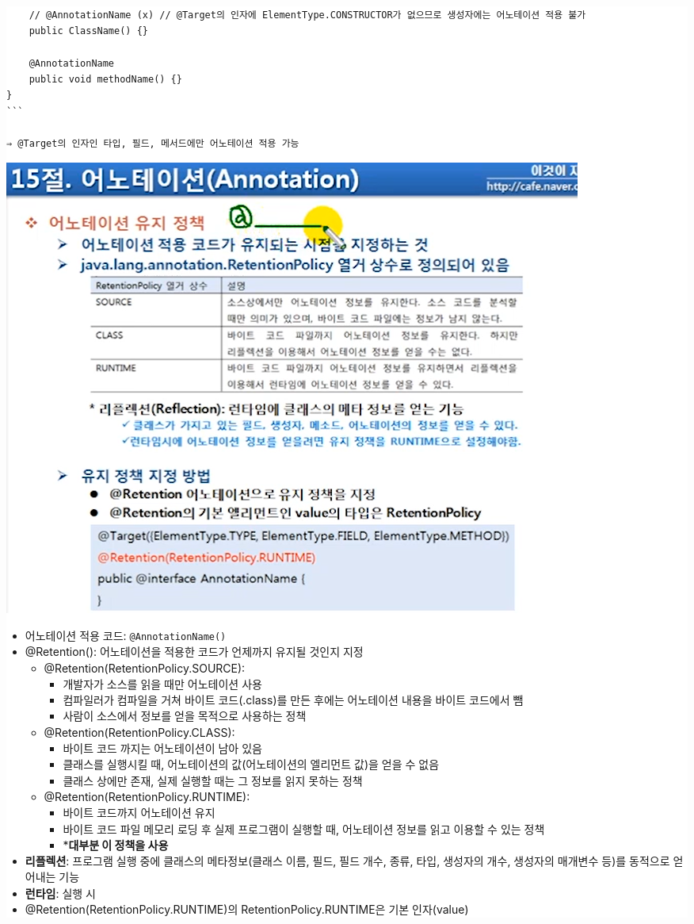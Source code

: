     	// @AnnotationName (x) // @Target의 인자에 ElementType.CONSTRUCTOR가 없으므로 생성자에는 어노테이션 적용 불가
    	public ClassName() {}
    
    	@AnnotationName
    	public void methodName() {}
    }
    ```
    
    ⇒ @Target의 인자인 타입, 필드, 메서드에만 어노테이션 적용 가능
    

![Untitled](https://github.com/abarthdew/this-is-java/blob/main/basics/images/6(76).png)

- 어노테이션 적용 코드: `@AnnotationName()`
- @Retention(): 어노테이션을 적용한 코드가 언제까지 유지될 것인지 지정
    - @Retention(RetentionPolicy.SOURCE):
        - 개발자가 소스를 읽을 때만 어노테이션 사용
        - 컴파일러가 컴파일을 거쳐 바이트 코드(.class)를 만든 후에는 어노테이션 내용을 바이트 코드에서 뺌
        - 사람이 소스에서 정보를 얻을 목적으로 사용하는 정책
    - @Retention(RetentionPolicy.CLASS):
        - 바이트 코드 까지는 어노테이션이 남아 있음
        - 클래스를 실행시킬 때, 어노테이션의 값(어노테이션의 엘리먼트 값)을 얻을 수 없음
        - 클래스 상에만 존재, 실제 실행할 때는 그 정보를 읽지 못하는 정책
    - @Retention(RetentionPolicy.RUNTIME):
        - 바이트 코드까지 어노테이션 유지
        - 바이트 코드 파일 메모리 로딩 후 실제 프로그램이 실행할 때,  어노테이션 정보를 읽고 이용할 수 있는 정책
        - ***대부분 이 정책을 사용**
- **리플렉션**: 프로그램 실행 중에 클래스의 메타정보(클래스 이름, 필드, 필드 개수, 종류, 타입, 생성자의 개수, 생성자의 매개변수 등)를 동적으로 얻어내는 기능
- **런타임**: 실행 시
- @Retention(RetentionPolicy.RUNTIME)의 RetentionPolicy.RUNTIME은 기본 인자(value)
